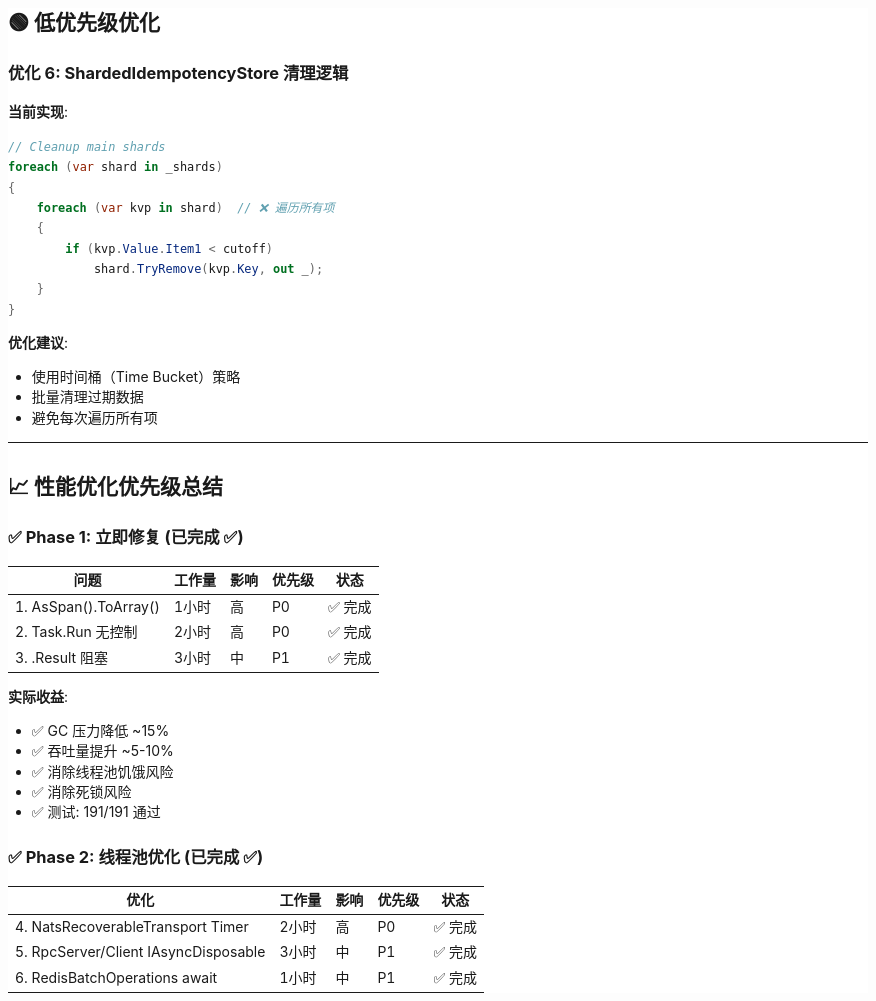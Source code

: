 ## 🟢 低优先级优化

### 优化 6: ShardedIdempotencyStore 清理逻辑

**当前实现**:
```csharp
// Cleanup main shards
foreach (var shard in _shards)
{
    foreach (var kvp in shard)  // ❌ 遍历所有项
    {
        if (kvp.Value.Item1 < cutoff)
            shard.TryRemove(kvp.Key, out _);
    }
}
```

**优化建议**:
- 使用时间桶（Time Bucket）策略
- 批量清理过期数据
- 避免每次遍历所有项

---

## 📈 性能优化优先级总结

### ✅ Phase 1: 立即修复 (已完成 ✅)
| 问题 | 工作量 | 影响 | 优先级 | 状态 |
|------|--------|------|--------|------|
| 1. AsSpan().ToArray() | 1小时 | 高 | P0 | ✅ 完成 |
| 2. Task.Run 无控制 | 2小时 | 高 | P0 | ✅ 完成 |
| 3. .Result 阻塞 | 3小时 | 中 | P1 | ✅ 完成 |

**实际收益**: 
- ✅ GC 压力降低 ~15%
- ✅ 吞吐量提升 ~5-10%
- ✅ 消除线程池饥饿风险
- ✅ 消除死锁风险
- ✅ 测试: 191/191 通过

### ✅ Phase 2: 线程池优化 (已完成 ✅)
| 优化 | 工作量 | 影响 | 优先级 | 状态 |
|------|--------|------|--------|------|
| 4. NatsRecoverableTransport Timer | 2小时 | 高 | P0 | ✅ 完成 |
| 5. RpcServer/Client IAsyncDisposable | 3小时 | 中 | P1 | ✅ 完成 |
| 6. RedisBatchOperations await | 1小时 | 中 | P1 | ✅ 完成 |
